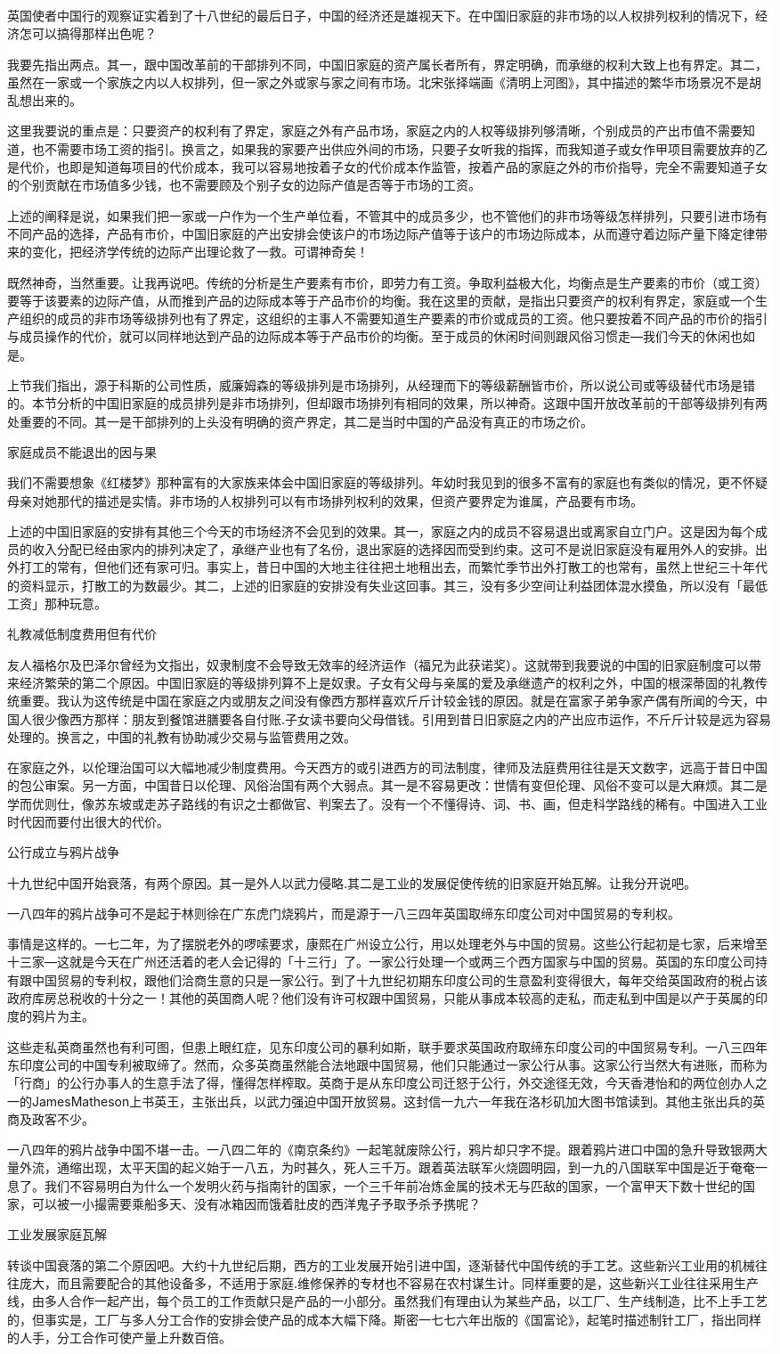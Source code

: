 英国使者中国行的观察证实着到了十八世纪的最后日子，中国的经济还是雄视天下。在中国旧家庭的非市场的以人权排列权利的情况下，经济怎可以搞得那样出色呢？

我要先指出两点。其一，跟中国改革前的干部排列不同，中国旧家庭的资产属长者所有，界定明确，而承继的权利大致上也有界定。其二，虽然在一家或一个家族之内以人权排列，但一家之外或家与家之间有市场。北宋张择端画《清明上河图》，其中描述的繁华市场景况不是胡乱想出来的。

这里我要说的重点是：只要资产的权利有了界定，家庭之外有产品市场，家庭之内的人权等级排列够清晰，个别成员的产出市值不需要知道，也不需要市场工资的指引。换言之，如果我的家要产出供应外间的市场，只要子女听我的指挥，而我知道子或女作甲项目需要放弃的乙是代价，也即是知道每项目的代价成本，我可以容易地按着子女的代价成本作监管，按着产品的家庭之外的市价指导，完全不需要知道子女的个别贡献在市场值多少钱，也不需要顾及个别子女的边际产值是否等于市场的工资。

上述的阐释是说，如果我们把一家或一户作为一个生产单位看，不管其中的成员多少，也不管他们的非市场等级怎样排列，只要引进市场有不同产品的选择，产品有市价，中国旧家庭的产出安排会使该户的市场边际产值等于该户的市场边际成本，从而遵守着边际产量下降定律带来的变化，把经济学传统的边际产出理论救了一救。可谓神奇矣！

既然神奇，当然重要。让我再说吧。传统的分析是生产要素有市价，即劳力有工资。争取利益极大化，均衡点是生产要素的市价（或工资）要等于该要素的边际产值，从而推到产品的边际成本等于产品市价的均衡。我在这里的贡献，是指出只要资产的权利有界定，家庭或一个生产组织的成员的非市场等级排列也有了界定，这组织的主事人不需要知道生产要素的市价或成员的工资。他只要按着不同产品的市价的指引与成员操作的代价，就可以同样地达到产品的边际成本等于产品市价的均衡。至于成员的休闲时间则跟风俗习惯走—我们今天的休闲也如是。

上节我们指出，源于科斯的公司性质，威廉姆森的等级排列是市场排列，从经理而下的等级薪酬皆市价，所以说公司或等级替代市场是错的。本节分析的中国旧家庭的成员排列是非市场排列，但却跟市场排列有相同的效果，所以神奇。这跟中国开放改革前的干部等级排列有两处重要的不同。其一是干部排列的上头没有明确的资产界定，其二是当时中国的产品没有真正的市场之价。

家庭成员不能退出的因与果

我们不需要想象《红楼梦》那种富有的大家族来体会中国旧家庭的等级排列。年幼时我见到的很多不富有的家庭也有类似的情况，更不怀疑母亲对她那代的描述是实情。非市场的人权排列可以有市场排列权利的效果，但资产要界定为谁属，产品要有市场。

上述的中国旧家庭的安排有其他三个今天的市场经济不会见到的效果。其一，家庭之内的成员不容易退出或离家自立门户。这是因为每个成员的收入分配已经由家内的排列决定了，承继产业也有了名份，退出家庭的选择因而受到约束。这可不是说旧家庭没有雇用外人的安排。出外打工的常有，但他们还有家可归。事实上，昔日中国的大地主往往把土地租出去，而繁忙季节出外打散工的也常有，虽然上世纪三十年代的资料显示，打散工的为数最少。其二，上述的旧家庭的安排没有失业这回事。其三，没有多少空间让利益团体混水摸鱼，所以没有「最低工资」那种玩意。

礼教减低制度费用但有代价

友人福格尔及巴泽尔曾经为文指出，奴隶制度不会导致无效率的经济运作（福兄为此获诺奖）。这就带到我要说的中国的旧家庭制度可以带来经济繁荣的第二个原因。中国旧家庭的等级排列算不上是奴隶。子女有父母与亲属的爱及承继遗产的权利之外，中国的根深蒂固的礼教传统重要。我认为这传统是中国在家庭之内或朋友之间没有像西方那样喜欢斤斤计较金钱的原因。就是在富家子弟争家产偶有所闻的今天，中国人很少像西方那样：朋友到餐馆进膳要各自付账.子女读书要向父母借钱。引用到昔日旧家庭之内的产出应市运作，不斤斤计较是远为容易处理的。换言之，中国的礼教有协助减少交易与监管费用之效。

在家庭之外，以伦理治国可以大幅地减少制度费用。今天西方的或引进西方的司法制度，律师及法庭费用往往是天文数字，远高于昔日中国的包公审案。另一方面，中国昔日以伦理、风俗治国有两个大弱点。其一是不容易更改：世情有变但伦理、风俗不变可以是大麻烦。其二是学而优则仕，像苏东坡或走苏子路线的有识之士都做官、判案去了。没有一个不懂得诗、词、书、画，但走科学路线的稀有。中国进入工业时代因而要付出很大的代价。

公行成立与鸦片战争

十九世纪中国开始衰落，有两个原因。其一是外人以武力侵略.其二是工业的发展促使传统的旧家庭开始瓦解。让我分开说吧。

一八四年的鸦片战争可不是起于林则徐在广东虎门烧鸦片，而是源于一八三四年英国取缔东印度公司对中国贸易的专利权。

事情是这样的。一七二年，为了摆脱老外的啰嗦要求，康熙在广州设立公行，用以处理老外与中国的贸易。这些公行起初是七家，后来增至十三家—这就是今天在广州还活着的老人会记得的「十三行」了。一家公行处理一个或两三个西方国家与中国的贸易。英国的东印度公司持有跟中国贸易的专利权，跟他们洽商生意的只是一家公行。到了十九世纪初期东印度公司的生意盈利变得很大，每年交给英国政府的税占该政府库房总税收的十分之一！其他的英国商人呢？他们没有许可权跟中国贸易，只能从事成本较高的走私，而走私到中国是以产于英属的印度的鸦片为主。

这些走私英商虽然也有利可图，但患上眼红症，见东印度公司的暴利如斯，联手要求英国政府取缔东印度公司的中国贸易专利。一八三四年东印度公司的中国专利被取缔了。然而，众多英商虽然能合法地跟中国贸易，他们只能通过一家公行从事。这家公行当然大有进账，而称为「行商」的公行办事人的生意手法了得，懂得怎样榨取。英商于是从东印度公司迁怒于公行，外交途径无效，今天香港怡和的两位创办人之一的JamesMatheson上书英王，主张出兵，以武力强迫中国开放贸易。这封信一九六一年我在洛杉矶加大图书馆读到。其他主张出兵的英商及政客不少。

一八四年的鸦片战争中国不堪一击。一八四二年的《南京条约》一起笔就废除公行，鸦片却只字不提。跟着鸦片进口中国的急升导致银两大量外流，通缩出现，太平天国的起义始于一八五，为时甚久，死人三千万。跟着英法联军火烧圆明园，到一九的八国联军中国是近于奄奄一息了。我们不容易明白为什么一个发明火药与指南针的国家，一个三千年前冶炼金属的技术无与匹敌的国家，一个富甲天下数十世纪的国家，可以被一小撮需要乘船多天、没有冰箱因而饿着肚皮的西洋鬼子予取予杀予携呢？

工业发展家庭瓦解

转谈中国衰落的第二个原因吧。大约十九世纪后期，西方的工业发展开始引进中国，逐渐替代中国传统的手工艺。这些新兴工业用的机械往往庞大，而且需要配合的其他设备多，不适用于家庭.维修保养的专材也不容易在农村谋生计。同样重要的是，这些新兴工业往往采用生产线，由多人合作一起产出，每个员工的工作贡献只是产品的一小部分。虽然我们有理由认为某些产品，以工厂、生产线制造，比不上手工艺的，但事实是，工厂与多人分工合作的安排会使产品的成本大幅下降。斯密一七七六年出版的《国富论》，起笔时描述制针工厂，指出同样的人手，分工合作可使产量上升数百倍。
